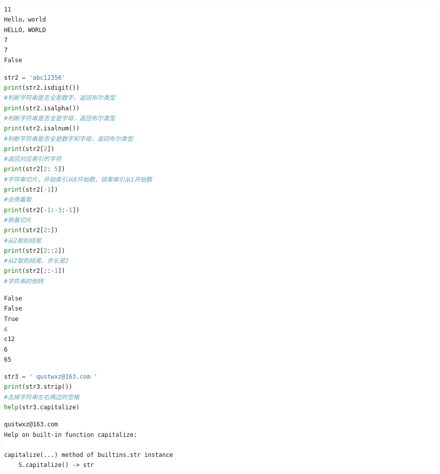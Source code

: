     11
    Hello，world
    HELLO，WORLD
    7
    7
    False
    


```python
str2 = 'abc12356'
print(str2.isdigit())
#判断字符串是否全是数字，返回布尔类型
print(str2.isalpha())
#判断字符串是否全是字母，返回布尔类型
print(str2.isalnum())
#判断字符串是否全是数字和字母，返回布尔类型
print(str2[2])
#返回对应索引的字符
print(str2[2: 5])
#字符串切片，开始索引从0开始数，结束索引从1开始数
print(str2[-1])
#会倒着取
print(str2[-1:-3:-1])
#倒着切片
print(str2[2:])
#从2取到结尾
print(str2[2::2])
#从2取到结尾，步长是2
print(str2[::-1])
#字符串的倒转

```

    False
    False
    True
    c
    c12
    6
    65
    


```python
str3 = ' qustwxz@163.com '
print(str3.strip())
#去掉字符串左右两边的空格
help(str3.capitalize)
```

    qustwxz@163.com
    Help on built-in function capitalize:
    
    capitalize(...) method of builtins.str instance
        S.capitalize() -> str
        